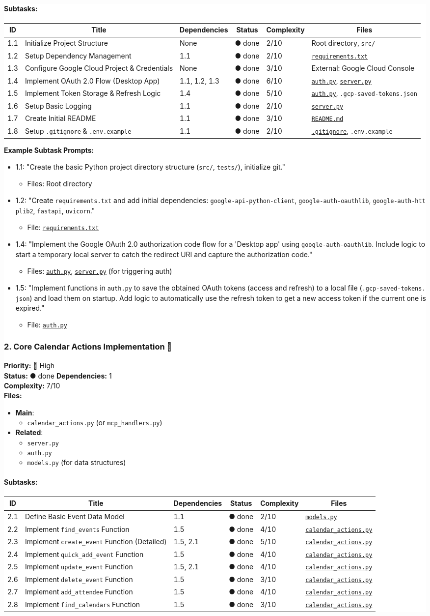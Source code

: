 #### Subtasks:
| ID | Title | Dependencies | Status | Complexity | Files |
|----|----|-----|-----|---|----|
| 1.1 | Initialize Project Structure | None | ● done | 2/10 | Root directory, `src/` |
| 1.2 | Setup Dependency Management | 1.1 | ● done | 2/10 | [`requirements.txt`](mdc:requirements.txt) |
| 1.3 | Configure Google Cloud Project & Credentials | None | ● done | 3/10 | External: Google Cloud Console |
| 1.4 | Implement OAuth 2.0 Flow (Desktop App) | 1.1, 1.2, 1.3 | ● done | 6/10 | [`auth.py`](mdc:src/auth.py), [`server.py`](mdc:src/server.py) |
| 1.5 | Implement Token Storage & Refresh Logic | 1.4 | ● done | 5/10 | [`auth.py`](mdc:src/auth.py), `.gcp-saved-tokens.json` |
| 1.6 | Setup Basic Logging | 1.1 | ● done | 2/10 | [`server.py`](mdc:src/server.py) |
| 1.7 | Create Initial README | 1.1 | ● done | 3/10 | [`README.md`](mdc:README.md) |
| 1.8 | Setup `.gitignore` & `.env.example` | 1.1 | ● done | 2/10 | [`.gitignore`](mdc:.gitignore), `.env.example` |

**Example Subtask Prompts:**
- 1.1: "Create the basic Python project directory structure (`src/`, `tests/`), initialize git."
  * Files: Root directory

- 1.2: "Create `requirements.txt` and add initial dependencies: `google-api-python-client`, `google-auth-oauthlib`, `google-auth-httplib2`, `fastapi`, `uvicorn`."
  * File: [`requirements.txt`](mdc:requirements.txt)

- 1.4: "Implement the Google OAuth 2.0 authorization code flow for a 'Desktop app' using `google-auth-oauthlib`. Include logic to start a temporary local server to catch the redirect URI and capture the authorization code."
  * Files: [`auth.py`](mdc:src/auth.py), [`server.py`](mdc:src/server.py) (for triggering auth)

- 1.5: "Implement functions in `auth.py` to save the obtained OAuth tokens (access and refresh) to a local file (`.gcp-saved-tokens.json`) and load them on startup. Add logic to automatically use the refresh token to get a new access token if the current one is expired."
  * File: [`auth.py`](mdc:src/auth.py)

### 2. Core Calendar Actions Implementation 📌
**Priority:** 🔴 High  
**Status:** ● done 
**Dependencies:** 1  
**Complexity:** 7/10  
**Files:**
- **Main**: 
  * `calendar_actions.py` (or `mcp_handlers.py`)
- **Related**: 
  * `server.py`
  * `auth.py`
  * `models.py` (for data structures)

#### Subtasks:
| ID | Title | Dependencies | Status | Complexity | Files |
|----|----|-----|-----|---|----|
| 2.1 | Define Basic Event Data Model | 1.1 | ● done | 2/10 | [`models.py`](mdc:src/models.py) |
| 2.2 | Implement `find_events` Function | 1.5 | ● done | 4/10 | [`calendar_actions.py`](mdc:src/calendar_actions.py) |
| 2.3 | Implement `create_event` Function (Detailed) | 1.5, 2.1 | ● done | 5/10 | [`calendar_actions.py`](mdc:src/calendar_actions.py) |
| 2.4 | Implement `quick_add_event` Function | 1.5 | ● done | 4/10 | [`calendar_actions.py`](mdc:src/calendar_actions.py) |
| 2.5 | Implement `update_event` Function | 1.5, 2.1 | ● done | 4/10 | [`calendar_actions.py`](mdc:src/calendar_actions.py) |
| 2.6 | Implement `delete_event` Function | 1.5 | ● done | 3/10 | [`calendar_actions.py`](mdc:src/calendar_actions.py) |
| 2.7 | Implement `add_attendee` Function | 1.5 | ● done | 4/10 | [`calendar_actions.py`](mdc:src/calendar_actions.py) |
| 2.8 | Implement `find_calendars` Function | 1.5 | ● done | 3/10 | [`calendar_actions.py`](mdc:src/calendar_actions.py) |